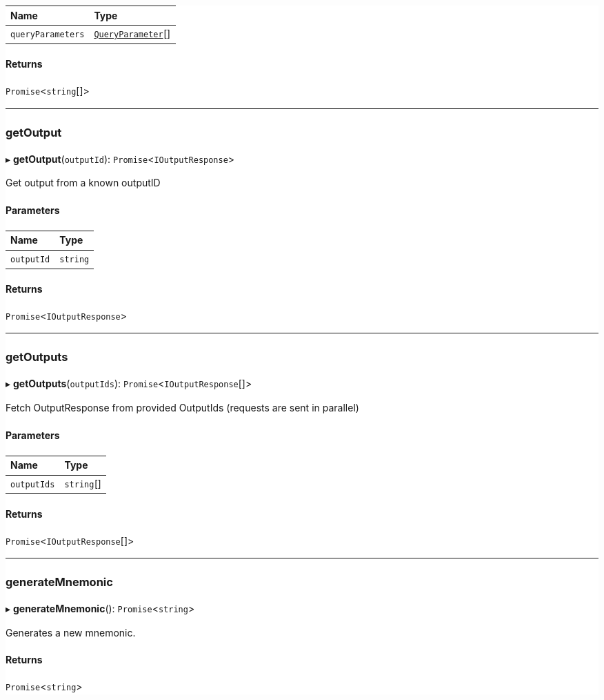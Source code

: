 | Name | Type |
| :------ | :------ |
| `queryParameters` | [`QueryParameter`](../api_ref.md#queryparameter)[] |

#### Returns

`Promise`<`string`[]\>

___

### getOutput

▸ **getOutput**(`outputId`): `Promise`<`IOutputResponse`\>

Get output from a known outputID

#### Parameters

| Name | Type |
| :------ | :------ |
| `outputId` | `string` |

#### Returns

`Promise`<`IOutputResponse`\>

___

### getOutputs

▸ **getOutputs**(`outputIds`): `Promise`<`IOutputResponse`[]\>

Fetch OutputResponse from provided OutputIds (requests are sent in parallel)

#### Parameters

| Name | Type |
| :------ | :------ |
| `outputIds` | `string`[] |

#### Returns

`Promise`<`IOutputResponse`[]\>

___

### generateMnemonic

▸ **generateMnemonic**(): `Promise`<`string`\>

Generates a new mnemonic.

#### Returns

`Promise`<`string`\>
